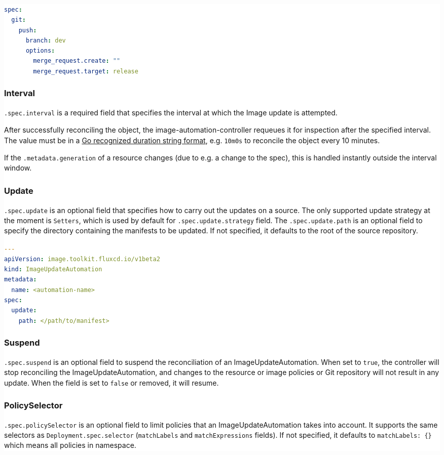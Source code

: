 ```yaml
spec:
  git:
    push:
      branch: dev
      options:
        merge_request.create: ""
        merge_request.target: release
```

### Interval

`.spec.interval` is a required field that specifies the interval at which the
Image update is attempted.

After successfully reconciling the object, the image-automation-controller
requeues it for inspection after the specified interval. The value must be in a
[Go recognized duration string format](https://pkg.go.dev/time#ParseDuration),
e.g. `10m0s` to reconcile the object every 10 minutes.

If the `.metadata.generation` of a resource changes (due to e.g. a change to
the spec), this is handled instantly outside the interval window.

### Update

`.spec.update` is an optional field that specifies how to carry out the updates
on a source. The only supported update strategy at the moment is `Setters`,
which is used by default for `.spec.update.strategy` field. The
`.spec.update.path` is an optional field to specify the directory containing the
manifests to be updated. If not specified, it defaults to the root of the source
repository.

```yaml
---
apiVersion: image.toolkit.fluxcd.io/v1beta2
kind: ImageUpdateAutomation
metadata:
  name: <automation-name>
spec:
  update:
    path: </path/to/manifest>
```

### Suspend

`.spec.suspend` is an optional field to suspend the reconciliation of an
ImageUpdateAutomation. When set to `true`, the controller will stop reconciling
the ImageUpdateAutomation, and changes to the resource or image policies or Git
repository will not result in any update. When the field is set to `false` or
removed, it will resume.

### PolicySelector

`.spec.policySelector` is an optional field to limit policies that an
ImageUpdateAutomation takes into account. It supports the same selectors as 
`Deployment.spec.selector` (`matchLabels` and `matchExpressions` fields). If
not specified, it defaults to `matchLabels: {}` which means all policies in
namespace.
